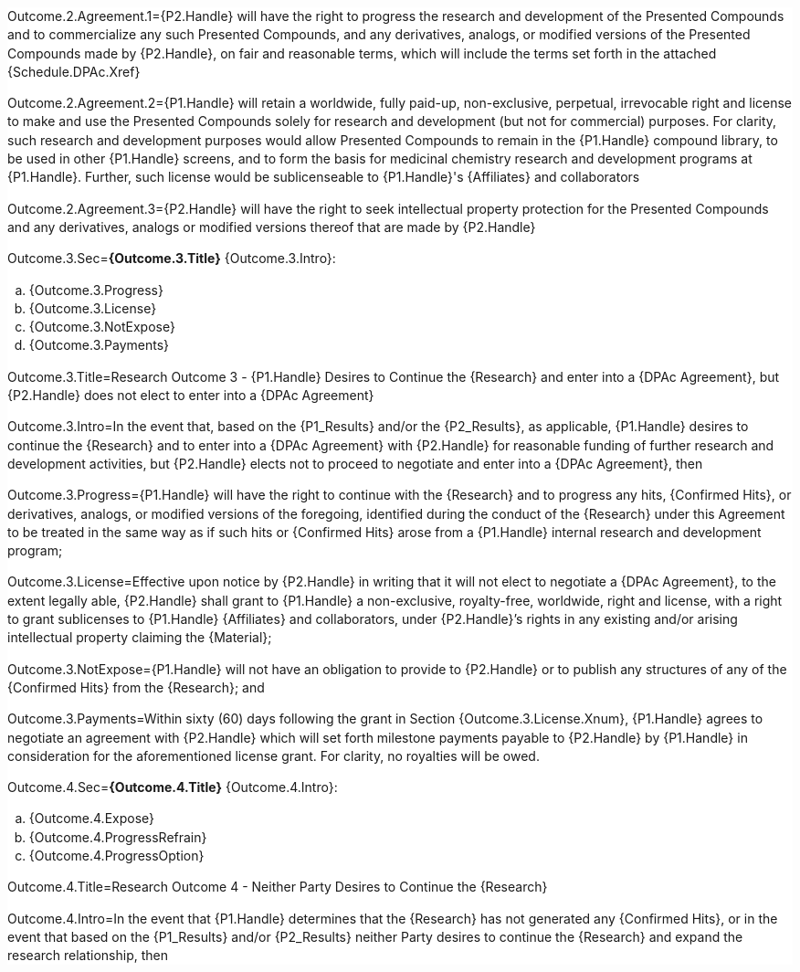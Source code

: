 Outcome.2.Agreement.1={P2.Handle} will have the right to progress the research and development of the Presented Compounds and to commercialize any such Presented Compounds, and any derivatives, analogs, or modified versions of the Presented Compounds made by {P2.Handle}, on fair and reasonable terms, which will include the terms set forth in the attached {Schedule.DPAc.Xref}

Outcome.2.Agreement.2={P1.Handle} will retain a worldwide, fully paid-up, non-exclusive, perpetual, irrevocable right and license to make and use the Presented Compounds solely for research and development (but not for commercial) purposes. For clarity, such research and development purposes would allow Presented Compounds to remain in the {P1.Handle} compound library, to be used in other {P1.Handle} screens, and to form the basis for medicinal chemistry research and development programs at {P1.Handle}. Further, such license would be sublicenseable to {P1.Handle}'s {Affiliates} and collaborators

Outcome.2.Agreement.3={P2.Handle} will have the right to seek intellectual property protection for the Presented Compounds and any derivatives, analogs or modified versions thereof that are made by {P2.Handle}


Outcome.3.Sec=<b>{Outcome.3.Title}</b> {Outcome.3.Intro}:<ol type="a"><li>{Outcome.3.Progress}</li><li>{Outcome.3.License}</li><li>{Outcome.3.NotExpose}</li><li>{Outcome.3.Payments}</li></ol>

Outcome.3.Title=Research Outcome 3 - {P1.Handle} Desires to Continue the {Research} and enter into a {DPAc Agreement}, but {P2.Handle} does not elect to enter into a {DPAc Agreement}

Outcome.3.Intro=In the event that, based on the {P1_Results} and/or the {P2_Results}, as applicable, {P1.Handle} desires to continue the {Research} and to enter into a {DPAc Agreement} with {P2.Handle} for reasonable funding of further research and development activities, but {P2.Handle} elects not to proceed to negotiate and enter into a {DPAc Agreement}, then

Outcome.3.Progress={P1.Handle} will have the right to continue with the {Research} and to progress any hits, {Confirmed Hits}, or derivatives, analogs, or modified versions of the foregoing, identified during the conduct of the {Research} under this Agreement to be treated in the same way as if such hits or {Confirmed Hits} arose from a {P1.Handle} internal research and development program;

Outcome.3.License=Effective upon notice by {P2.Handle} in writing that it will not elect to negotiate a {DPAc Agreement}, to the extent legally able, {P2.Handle} shall grant to {P1.Handle} a non-exclusive, royalty-free, worldwide, right and license, with a right to grant sublicenses to {P1.Handle} {Affiliates} and collaborators, under {P2.Handle}’s rights in any existing and/or arising intellectual property claiming the {Material};

Outcome.3.NotExpose={P1.Handle} will not have an obligation to provide to {P2.Handle} or to publish any structures of any of the {Confirmed Hits} from the {Research}; and

Outcome.3.Payments=Within sixty (60) days following the grant in Section {Outcome.3.License.Xnum}, {P1.Handle} agrees to negotiate an agreement with {P2.Handle} which will set forth milestone payments payable to {P2.Handle} by {P1.Handle} in consideration for the aforementioned license grant. For clarity, no royalties will be owed.


Outcome.4.Sec=<b>{Outcome.4.Title}</b> {Outcome.4.Intro}:<ol type="a"><li>{Outcome.4.Expose}</li><li>{Outcome.4.ProgressRefrain}</li><li>{Outcome.4.ProgressOption}</li></ol>

Outcome.4.Title=Research Outcome 4 - Neither Party Desires to Continue the {Research}

Outcome.4.Intro=In the event that {P1.Handle} determines that the {Research} has not generated any {Confirmed Hits}, or in the event that based on the {P1_Results} and/or {P2_Results} neither Party desires to continue the {Research} and expand the research relationship, then
